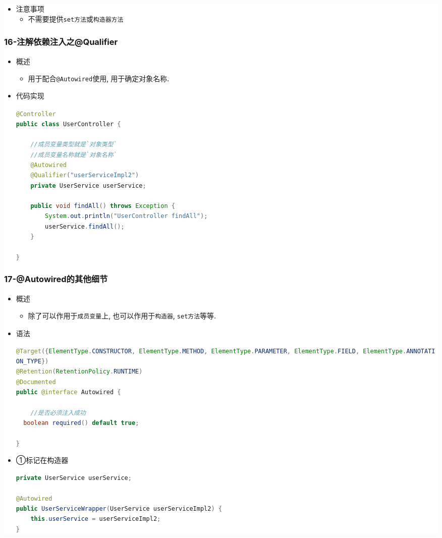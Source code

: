 * 注意事项
  * 不需要提供`set方法`或`构造器方法`

### 16-注解依赖注入之@Qualifier

* 概述

  * 用于配合`@Autowired`使用, 用于确定对象名称.

* 代码实现

  ```java
  @Controller
  public class UserController {
  
      //成员变量类型就是`对象类型`
      //成员变量名称就是`对象名称`
      @Autowired
      @Qualifier("userServiceImpl2")
      private UserService userService;
  
      public void findAll() throws Exception {
          System.out.println("UserController findAll");
          userService.findAll();
      }
  
  }
  ```

### 17-@Autowired的其他细节

* 概述

  * 除了可以作用于`成员变量`上,  也可以作用于`构造器`, `set方法`等等.

* 语法

  ```java
  @Target({ElementType.CONSTRUCTOR, ElementType.METHOD, ElementType.PARAMETER, ElementType.FIELD, ElementType.ANNOTATION_TYPE})
  @Retention(RetentionPolicy.RUNTIME)
  @Documented
  public @interface Autowired {
  
      //是否必须注入成功
  	boolean required() default true;
  
  }
  ```

* ①标记在构造器

  ```java
  private UserService userService;
  
  @Autowired
  public UserServiceWrapper(UserService userServiceImpl2) {
      this.userService = userServiceImpl2;
  }
  ```

